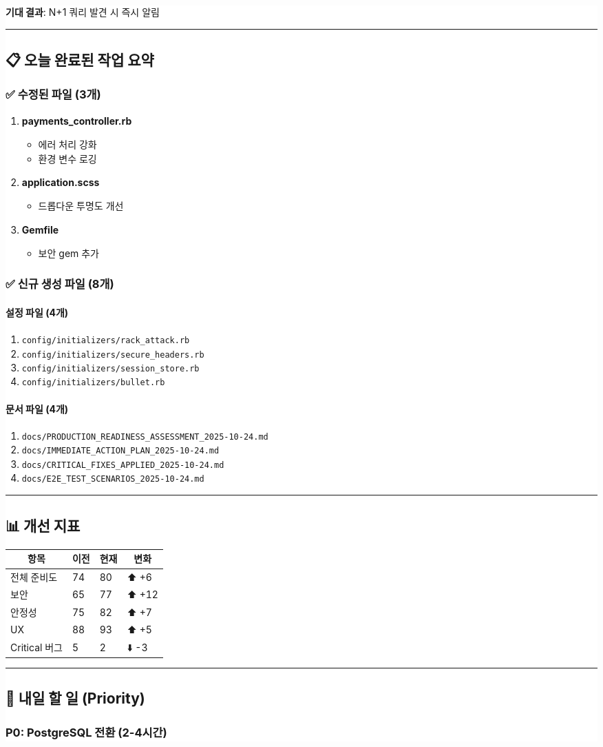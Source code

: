 **기대 결과**: N+1 쿼리 발견 시 즉시 알림

---

## 📋 오늘 완료된 작업 요약

### ✅ 수정된 파일 (3개)
1. **payments_controller.rb**
   - 에러 처리 강화
   - 환경 변수 로깅

2. **application.scss**
   - 드롭다운 투명도 개선

3. **Gemfile**
   - 보안 gem 추가

### ✅ 신규 생성 파일 (8개)

#### 설정 파일 (4개)
1. `config/initializers/rack_attack.rb`
2. `config/initializers/secure_headers.rb`
3. `config/initializers/session_store.rb`
4. `config/initializers/bullet.rb`

#### 문서 파일 (4개)
1. `docs/PRODUCTION_READINESS_ASSESSMENT_2025-10-24.md`
2. `docs/IMMEDIATE_ACTION_PLAN_2025-10-24.md`
3. `docs/CRITICAL_FIXES_APPLIED_2025-10-24.md`
4. `docs/E2E_TEST_SCENARIOS_2025-10-24.md`

---

## 📊 개선 지표

| 항목 | 이전 | 현재 | 변화 |
|------|------|------|------|
| 전체 준비도 | 74 | 80 | ⬆️ +6 |
| 보안 | 65 | 77 | ⬆️ +12 |
| 안정성 | 75 | 82 | ⬆️ +7 |
| UX | 88 | 93 | ⬆️ +5 |
| Critical 버그 | 5 | 2 | ⬇️ -3 |

---

## 🎯 내일 할 일 (Priority)

### P0: PostgreSQL 전환 (2-4시간)
